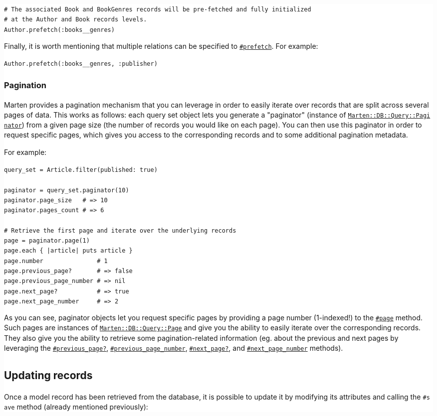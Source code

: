 ```crystal
# The associated Book and BookGenres records will be pre-fetched and fully initialized
# at the Author and Book records levels.
Author.prefetch(:books__genres)
```

Finally, it is worth mentioning that multiple relations can be specified to [`#prefetch`](./reference/query-set.md#prefetch). For example:

```crystal
Author.prefetch(:books__genres, :publisher)
```

### Pagination

Marten provides a pagination mechanism that you can leverage in order to easily iterate over records that are split across several pages of data. This works as follows: each query set object lets you generate a "paginator" (instance of [`Marten::DB::Query::Paginator`](pathname:///api/dev/Marten/DB/Query/Paginator.html)) from a given page size (the number of records you would like on each page). You can then use this paginator in order to request specific pages, which gives you access to the corresponding records and to some additional pagination metadata.

For example:

```crystal
query_set = Article.filter(published: true)

paginator = query_set.paginator(10)
paginator.page_size   # => 10
paginator.pages_count # => 6

# Retrieve the first page and iterate over the underlying records
page = paginator.page(1)
page.each { |article| puts article }
page.number               # 1
page.previous_page?       # => false
page.previous_page_number # => nil
page.next_page?           # => true
page.next_page_number     # => 2
```

As you can see, paginator objects let you request specific pages by providing a page number (1-indexed!) to the [`#page`](pathname:///api/dev/Marten/DB/Query/Paginator.html#page(number%3AInt)-instance-method) method. Such pages are instances of [`Marten::DB::Query::Page`](pathname:///api/dev/Marten/DB/Query/Page.html) and give you the ability to easily iterate over the corresponding records. They also give you the ability to retrieve some pagination-related information (eg. about the previous and next pages by leveraging the [`#previous_page?`](pathname:///api/dev/Marten/DB/Query/Page.html#previous_page%3F-instance-method), [`#previous_page_number`](pathname:///api/dev/Marten/DB/Query/Page.html#previous_page_number-instance-method), [`#next_page?`](pathname:///api/dev/Marten/DB/Query/Page.html#next_page%3F-instance-method), and [`#next_page_number`](pathname:///api/dev/Marten/DB/Query/Page.html#next_page_number-instance-method) methods).

## Updating records

Once a model record has been retrieved from the database, it is possible to update it by modifying its attributes and calling the `#save` method (already mentioned previously):
